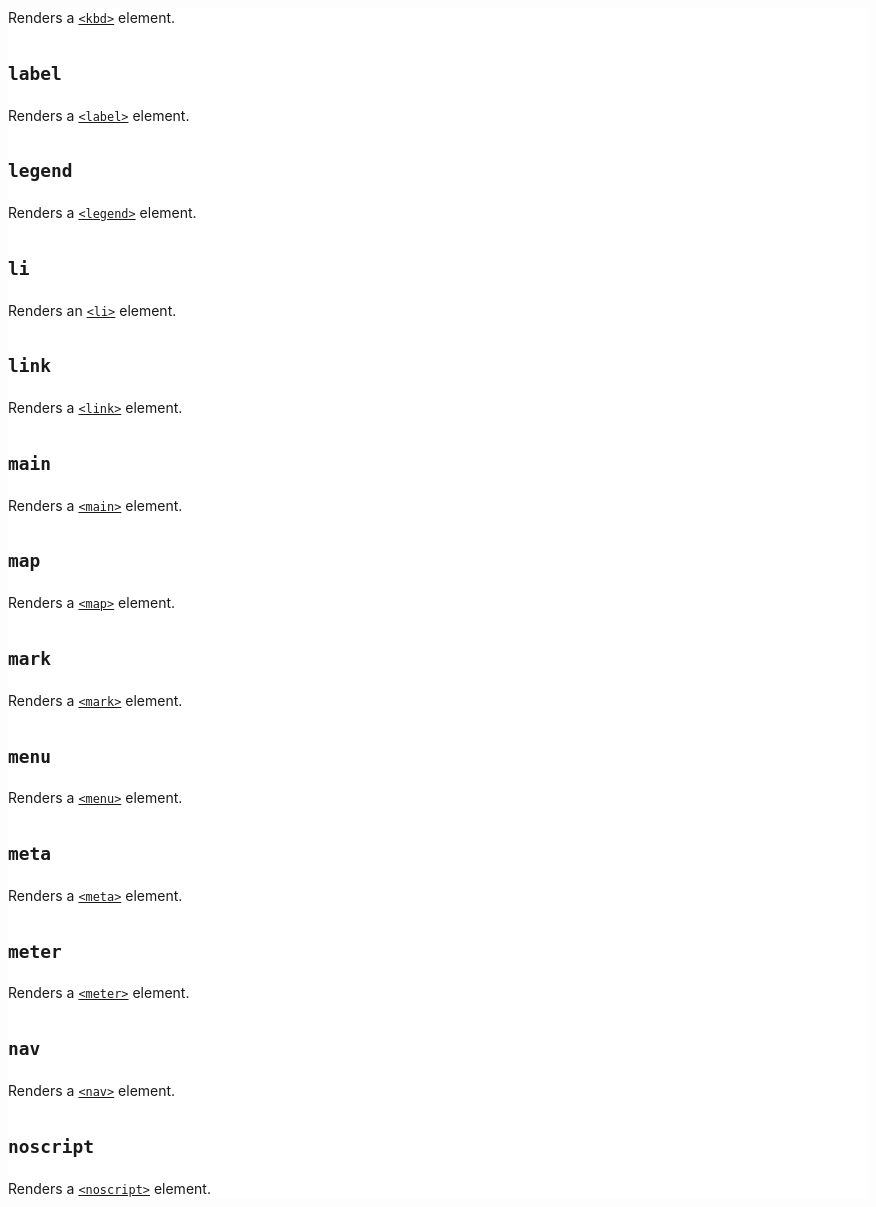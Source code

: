 Renders a [`<kbd>`](https://developer.mozilla.org/en-US/docs/Web/HTML/Element/kbd) element.

## `label`

Renders a [`<label>`](https://developer.mozilla.org/en-US/docs/Web/HTML/Element/label) element.

## `legend`

Renders a [`<legend>`](https://developer.mozilla.org/en-US/docs/Web/HTML/Element/legend) element.

## `li`

Renders an [`<li>`](https://developer.mozilla.org/en-US/docs/Web/HTML/Element/li) element.

## `link`

Renders a [`<link>`](https://developer.mozilla.org/en-US/docs/Web/HTML/Element/link) element.

## `main`

Renders a [`<main>`](https://developer.mozilla.org/en-US/docs/Web/HTML/Element/main) element.

## `map`

Renders a [`<map>`](https://developer.mozilla.org/en-US/docs/Web/HTML/Element/map) element.

## `mark`

Renders a [`<mark>`](https://developer.mozilla.org/en-US/docs/Web/HTML/Element/mark) element.

## `menu`

Renders a [`<menu>`](https://developer.mozilla.org/en-US/docs/Web/HTML/Element/menu) element.

## `meta`

Renders a [`<meta>`](https://developer.mozilla.org/en-US/docs/Web/HTML/Element/meta) element.

## `meter`

Renders a [`<meter>`](https://developer.mozilla.org/en-US/docs/Web/HTML/Element/meter) element.

## `nav`

Renders a [`<nav>`](https://developer.mozilla.org/en-US/docs/Web/HTML/Element/nav) element.

## `noscript`

Renders a [`<noscript>`](https://developer.mozilla.org/en-US/docs/Web/HTML/Element/noscript) element.
